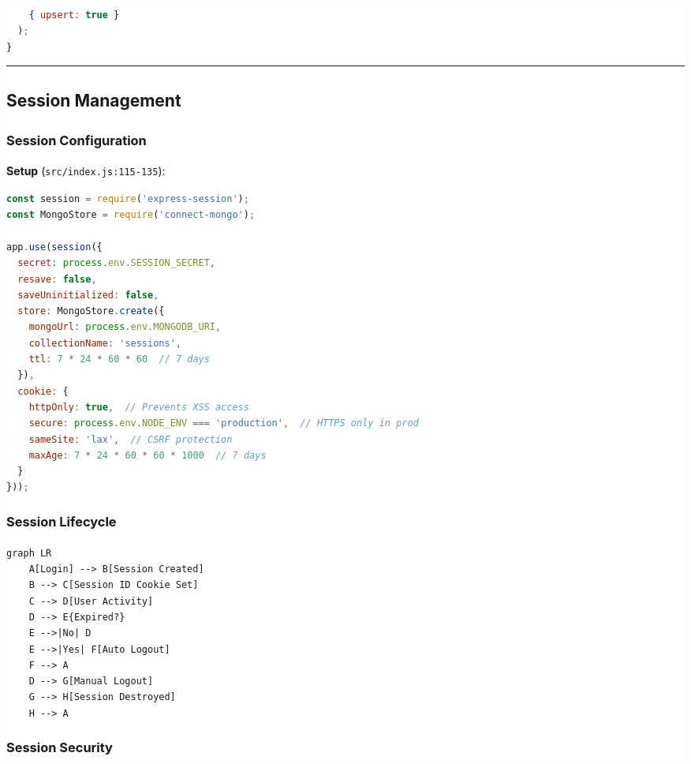 ```javascript
    { upsert: true }
  );
}
```

---

## Session Management

### Session Configuration

**Setup** (`src/index.js:115-135`):
```javascript
const session = require('express-session');
const MongoStore = require('connect-mongo');

app.use(session({
  secret: process.env.SESSION_SECRET,
  resave: false,
  saveUninitialized: false,
  store: MongoStore.create({
    mongoUrl: process.env.MONGODB_URI,
    collectionName: 'sessions',
    ttl: 7 * 24 * 60 * 60  // 7 days
  }),
  cookie: {
    httpOnly: true,  // Prevents XSS access
    secure: process.env.NODE_ENV === 'production',  // HTTPS only in prod
    sameSite: 'lax',  // CSRF protection
    maxAge: 7 * 24 * 60 * 60 * 1000  // 7 days
  }
}));
```

### Session Lifecycle

```mermaid
graph LR
    A[Login] --> B[Session Created]
    B --> C[Session ID Cookie Set]
    C --> D[User Activity]
    D --> E{Expired?}
    E -->|No| D
    E -->|Yes| F[Auto Logout]
    F --> A
    D --> G[Manual Logout]
    G --> H[Session Destroyed]
    H --> A
```

### Session Security
